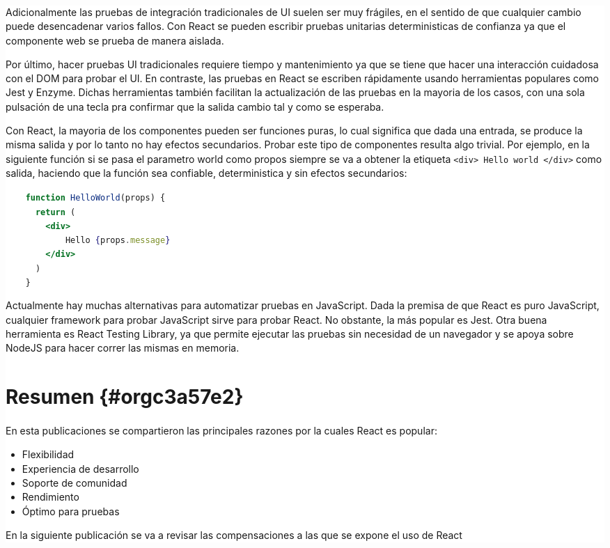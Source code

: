 Adicionalmente las pruebas de integración tradicionales de UI suelen ser muy frágiles, en el sentido de que cualquier cambio puede desencadenar varios fallos. Con React se pueden escribir pruebas unitarias deterministicas de confianza ya que el componente web se prueba de manera aislada.

Por último, hacer pruebas UI tradicionales requiere tiempo y mantenimiento ya que se tiene que hacer una interacción cuidadosa con el DOM para probar el UI. En contraste, las pruebas en React se escriben rápidamente usando herramientas populares como Jest y Enzyme. Dichas herramientas también facilitan la actualización de las pruebas en la mayoria de los casos, con una sola pulsación de una tecla pra confirmar que la salida cambio tal y como se esperaba.

Con React, la mayoria de los componentes pueden ser funciones puras, lo cual significa que dada una entrada, se produce la misma salida y por lo tanto no hay efectos secundarios. Probar este tipo de componentes resulta algo trivial. Por ejemplo, en la siguiente función si se pasa el parametro world como propos siempre se va a obtener la etiqueta `<div> Hello world </div>` como salida, haciendo que la función sea confiable, deterministica y sin efectos secundarios:

```jsx
    function HelloWorld(props) {
      return (
        <div>
            Hello {props.message}
        </div>
      )
    }
```

Actualmente hay muchas alternativas para automatizar pruebas en JavaScript. Dada la premisa de que React es puro JavaScript, cualquier framework para probar JavaScript sirve para probar React. No obstante, la más popular es Jest. Otra buena herramienta es React Testing Library, ya que permite ejecutar las pruebas sin necesidad de un navegador y se apoya sobre NodeJS para hacer correr las mismas en memoria.

# Resumen {#orgc3a57e2}

En esta publicaciones se compartieron las principales razones por la cuales React es popular:

-   Flexibilidad
-   Experiencia de desarrollo
-   Soporte de comunidad
-   Rendimiento
-   Óptimo para pruebas

En la siguiente publicación se va a revisar las compensaciones a las que se expone el uso de React

